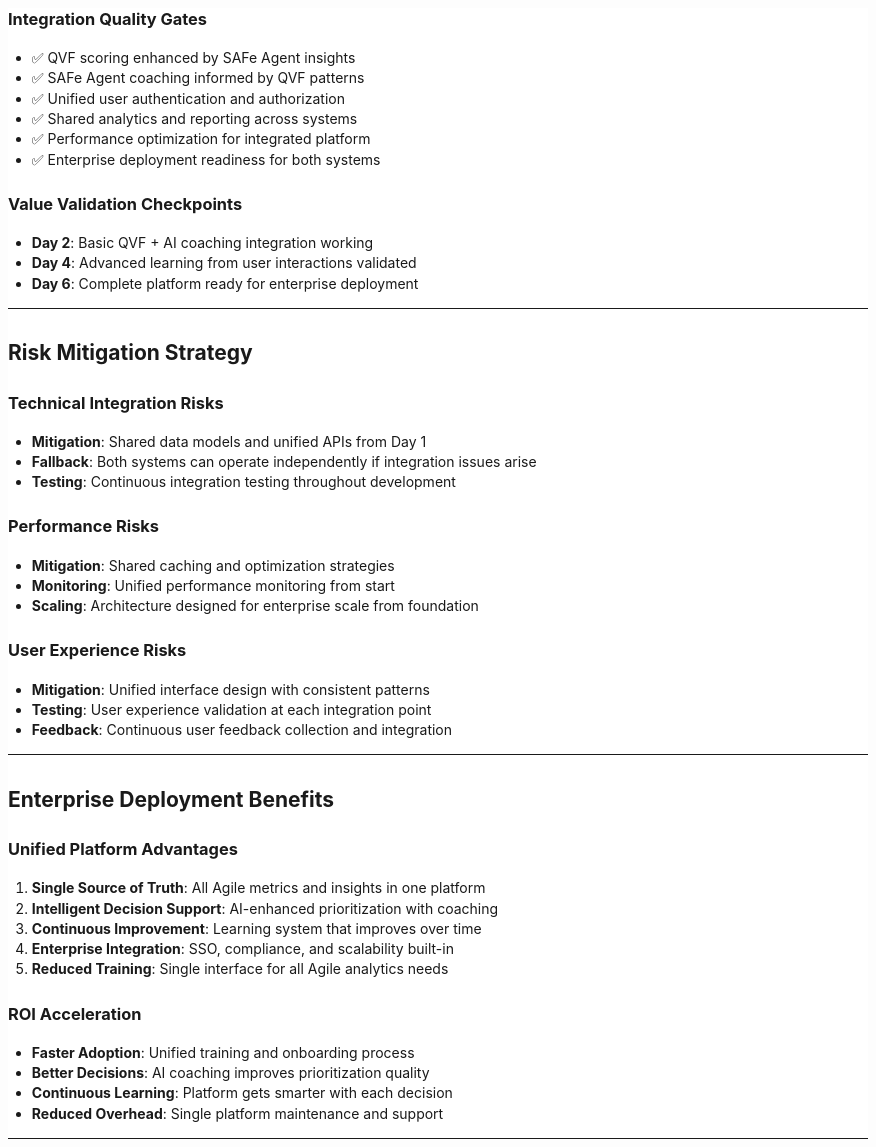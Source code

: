 ### **Integration Quality Gates**
- ✅ QVF scoring enhanced by SAFe Agent insights
- ✅ SAFe Agent coaching informed by QVF patterns  
- ✅ Unified user authentication and authorization
- ✅ Shared analytics and reporting across systems
- ✅ Performance optimization for integrated platform
- ✅ Enterprise deployment readiness for both systems

### **Value Validation Checkpoints**
- **Day 2**: Basic QVF + AI coaching integration working
- **Day 4**: Advanced learning from user interactions validated
- **Day 6**: Complete platform ready for enterprise deployment

---

## **Risk Mitigation Strategy**

### **Technical Integration Risks**
- **Mitigation**: Shared data models and unified APIs from Day 1
- **Fallback**: Both systems can operate independently if integration issues arise
- **Testing**: Continuous integration testing throughout development

### **Performance Risks**
- **Mitigation**: Shared caching and optimization strategies
- **Monitoring**: Unified performance monitoring from start
- **Scaling**: Architecture designed for enterprise scale from foundation

### **User Experience Risks**
- **Mitigation**: Unified interface design with consistent patterns
- **Testing**: User experience validation at each integration point
- **Feedback**: Continuous user feedback collection and integration

---

## **Enterprise Deployment Benefits**

### **Unified Platform Advantages**
1. **Single Source of Truth**: All Agile metrics and insights in one platform
2. **Intelligent Decision Support**: AI-enhanced prioritization with coaching
3. **Continuous Improvement**: Learning system that improves over time
4. **Enterprise Integration**: SSO, compliance, and scalability built-in
5. **Reduced Training**: Single interface for all Agile analytics needs

### **ROI Acceleration**
- **Faster Adoption**: Unified training and onboarding process
- **Better Decisions**: AI coaching improves prioritization quality
- **Continuous Learning**: Platform gets smarter with each decision
- **Reduced Overhead**: Single platform maintenance and support

---